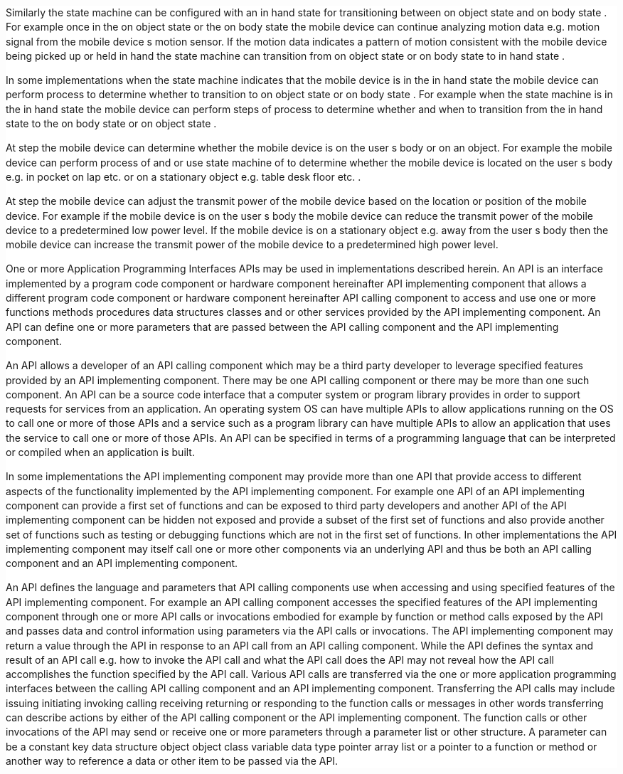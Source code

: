 Similarly the state machine can be configured with an in hand state for transitioning between on object state and on body state . For example once in the on object state or the on body state the mobile device can continue analyzing motion data e.g. motion signal from the mobile device s motion sensor. If the motion data indicates a pattern of motion consistent with the mobile device being picked up or held in hand the state machine can transition from on object state or on body state to in hand state .

In some implementations when the state machine indicates that the mobile device is in the in hand state the mobile device can perform process to determine whether to transition to on object state or on body state . For example when the state machine is in the in hand state the mobile device can perform steps of process to determine whether and when to transition from the in hand state to the on body state or on object state .

At step the mobile device can determine whether the mobile device is on the user s body or on an object. For example the mobile device can perform process of and or use state machine of to determine whether the mobile device is located on the user s body e.g. in pocket on lap etc. or on a stationary object e.g. table desk floor etc. .

At step the mobile device can adjust the transmit power of the mobile device based on the location or position of the mobile device. For example if the mobile device is on the user s body the mobile device can reduce the transmit power of the mobile device to a predetermined low power level. If the mobile device is on a stationary object e.g. away from the user s body then the mobile device can increase the transmit power of the mobile device to a predetermined high power level.

One or more Application Programming Interfaces APIs may be used in implementations described herein. An API is an interface implemented by a program code component or hardware component hereinafter API implementing component that allows a different program code component or hardware component hereinafter API calling component to access and use one or more functions methods procedures data structures classes and or other services provided by the API implementing component. An API can define one or more parameters that are passed between the API calling component and the API implementing component.

An API allows a developer of an API calling component which may be a third party developer to leverage specified features provided by an API implementing component. There may be one API calling component or there may be more than one such component. An API can be a source code interface that a computer system or program library provides in order to support requests for services from an application. An operating system OS can have multiple APIs to allow applications running on the OS to call one or more of those APIs and a service such as a program library can have multiple APIs to allow an application that uses the service to call one or more of those APIs. An API can be specified in terms of a programming language that can be interpreted or compiled when an application is built.

In some implementations the API implementing component may provide more than one API that provide access to different aspects of the functionality implemented by the API implementing component. For example one API of an API implementing component can provide a first set of functions and can be exposed to third party developers and another API of the API implementing component can be hidden not exposed and provide a subset of the first set of functions and also provide another set of functions such as testing or debugging functions which are not in the first set of functions. In other implementations the API implementing component may itself call one or more other components via an underlying API and thus be both an API calling component and an API implementing component.

An API defines the language and parameters that API calling components use when accessing and using specified features of the API implementing component. For example an API calling component accesses the specified features of the API implementing component through one or more API calls or invocations embodied for example by function or method calls exposed by the API and passes data and control information using parameters via the API calls or invocations. The API implementing component may return a value through the API in response to an API call from an API calling component. While the API defines the syntax and result of an API call e.g. how to invoke the API call and what the API call does the API may not reveal how the API call accomplishes the function specified by the API call. Various API calls are transferred via the one or more application programming interfaces between the calling API calling component and an API implementing component. Transferring the API calls may include issuing initiating invoking calling receiving returning or responding to the function calls or messages in other words transferring can describe actions by either of the API calling component or the API implementing component. The function calls or other invocations of the API may send or receive one or more parameters through a parameter list or other structure. A parameter can be a constant key data structure object object class variable data type pointer array list or a pointer to a function or method or another way to reference a data or other item to be passed via the API.
